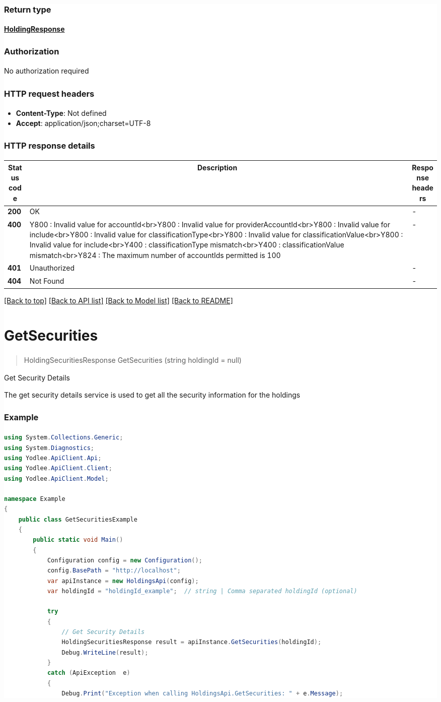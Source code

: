 ### Return type

[**HoldingResponse**](HoldingResponse.md)

### Authorization

No authorization required

### HTTP request headers

 - **Content-Type**: Not defined
 - **Accept**: application/json;charset=UTF-8


### HTTP response details
| Status code | Description | Response headers |
|-------------|-------------|------------------|
| **200** | OK |  -  |
| **400** | Y800 : Invalid value for accountId&lt;br&gt;Y800 : Invalid value for providerAccountId&lt;br&gt;Y800 : Invalid value for include&lt;br&gt;Y800 : Invalid value for classificationType&lt;br&gt;Y800 : Invalid value for classificationValue&lt;br&gt;Y800 : Invalid value for include&lt;br&gt;Y400 : classificationType mismatch&lt;br&gt;Y400 : classificationValue mismatch&lt;br&gt;Y824 : The maximum number of accountIds permitted is 100 |  -  |
| **401** | Unauthorized |  -  |
| **404** | Not Found |  -  |

[[Back to top]](#) [[Back to API list]](../README.md#documentation-for-api-endpoints) [[Back to Model list]](../README.md#documentation-for-models) [[Back to README]](../README.md)

<a name="getsecurities"></a>
# **GetSecurities**
> HoldingSecuritiesResponse GetSecurities (string holdingId = null)

Get Security Details

The get security details service is used to get all the security information for the holdings<br>

### Example
```csharp
using System.Collections.Generic;
using System.Diagnostics;
using Yodlee.ApiClient.Api;
using Yodlee.ApiClient.Client;
using Yodlee.ApiClient.Model;

namespace Example
{
    public class GetSecuritiesExample
    {
        public static void Main()
        {
            Configuration config = new Configuration();
            config.BasePath = "http://localhost";
            var apiInstance = new HoldingsApi(config);
            var holdingId = "holdingId_example";  // string | Comma separated holdingId (optional) 

            try
            {
                // Get Security Details
                HoldingSecuritiesResponse result = apiInstance.GetSecurities(holdingId);
                Debug.WriteLine(result);
            }
            catch (ApiException  e)
            {
                Debug.Print("Exception when calling HoldingsApi.GetSecurities: " + e.Message);
```
